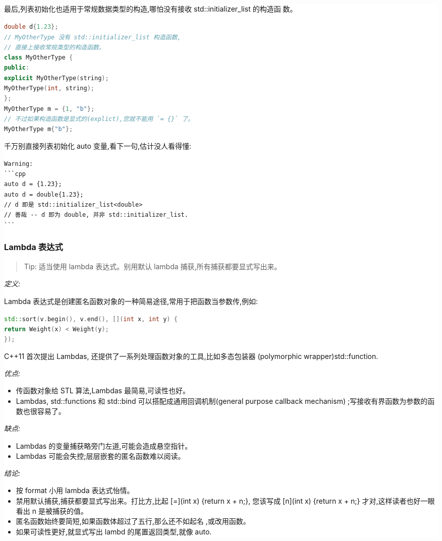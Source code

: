 最后,列表初始化也适用于常规数据类型的构造,哪怕没有接收 std::initializer_list<T> 的构造函 数。

```cpp
double d{1.23};
// MyOtherType 没有 std::initializer_list 构造函数,
// 直接上接收常规类型的构造函数。
class MyOtherType {
public:
explicit MyOtherType(string);
MyOtherType(int, string);
};
MyOtherType m = {1, "b"};
// 不过如果构造函数是显式的(explict),您就不能用 `= {}` 了。
MyOtherType m{"b"};
```

千万别直接列表初始化 auto 变量,看下一句,估计没人看得懂:

    Warning:
    ```cpp
    auto d = {1.23};
    auto d = double{1.23};
    // d 即是 std::initializer_list<double>
    // 善哉 -- d 即为 double, 并非 std::initializer_list.
    ```

### Lambda 表达式

> Tip: 适当使用 lambda 表达式。别用默认 lambda 捕获,所有捕获都要显式写出来。

*定义:*

Lambda 表达式是创建匿名函数对象的一种简易途径,常用于把函数当参数传,例如:

```cpp
std::sort(v.begin(), v.end(), [](int x, int y) {
return Weight(x) < Weight(y);
});
```

C++11 首次提出 Lambdas, 还提供了一系列处理函数对象的工具,比如多态包装器 (polymorphic wrapper)std::function.


*优点:*

- 传函数对象给 STL 算法,Lambdas 最简易,可读性也好。
- Lambdas, std::functions 和 std::bind 可以搭配成通用回调机制(general purpose callback mechanism) ;写接收有界函数为参数的函数也很容易了。

*缺点:*

- Lambdas 的变量捕获略旁门左道,可能会造成悬空指针。
- Lambdas 可能会失控;层层嵌套的匿名函数难以阅读。

*结论:*

- 按 format 小用 lambda 表达式怡情。
- 禁用默认捕获,捕获都要显式写出来。打比方,比起 [=](int x) {return x + n;}, 您该写成 [n](int x) {return x + n;} 才对,这样读者也好一眼看出 n 是被捕获的值。
- 匿名函数始终要简短,如果函数体超过了五行,那么还不如起名 ,或改用函数。
- 如果可读性更好,就显式写出 lambd 的尾置返回类型,就像 auto.
